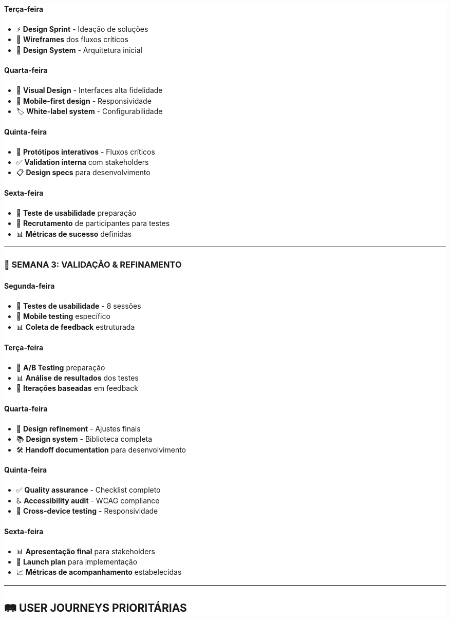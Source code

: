 #### **Terça-feira**
- ⚡ **Design Sprint** - Ideação de soluções
- 📐 **Wireframes** dos fluxos críticos
- 🎨 **Design System** - Arquitetura inicial

#### **Quarta-feira**
- 🎨 **Visual Design** - Interfaces alta fidelidade
- 📱 **Mobile-first design** - Responsividade
- 🏷️ **White-label system** - Configurabilidade

#### **Quinta-feira**
- 🔧 **Protótipos interativos** - Fluxos críticos
- ✅ **Validation interna** com stakeholders
- 📋 **Design specs** para desenvolvimento

#### **Sexta-feira**
- 🧪 **Teste de usabilidade** preparação
- 👥 **Recrutamento** de participantes para testes
- 📊 **Métricas de sucesso** definidas

---

### **🧪 SEMANA 3: VALIDAÇÃO & REFINAMENTO**

#### **Segunda-feira**
- 🧪 **Testes de usabilidade** - 8 sessões
- 📱 **Mobile testing** específico
- 📊 **Coleta de feedback** estruturada

#### **Terça-feira**
- 🧪 **A/B Testing** preparação  
- 📊 **Análise de resultados** dos testes
- 🔄 **Iterações baseadas** em feedback

#### **Quarta-feira**
- 🎨 **Design refinement** - Ajustes finais
- 📚 **Design system** - Biblioteca completa
- 🛠️ **Handoff documentation** para desenvolvimento

#### **Quinta-feira**
- ✅ **Quality assurance** - Checklist completo
- ♿ **Accessibility audit** - WCAG compliance
- 📱 **Cross-device testing** - Responsividade

#### **Sexta-feira**
- 📊 **Apresentação final** para stakeholders
- 🚀 **Launch plan** para implementação
- 📈 **Métricas de acompanhamento** estabelecidas

---

## 🛤️ **USER JOURNEYS PRIORITÁRIAS**
